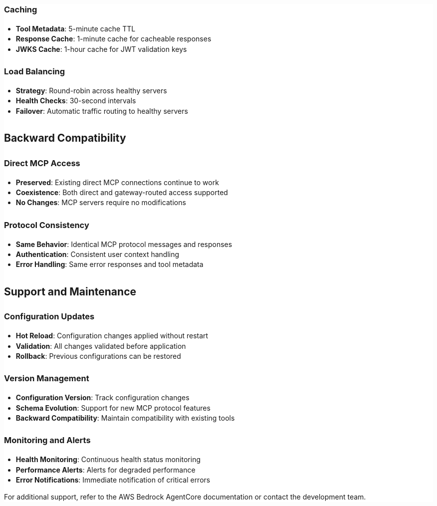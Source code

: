 ### Caching
- **Tool Metadata**: 5-minute cache TTL
- **Response Cache**: 1-minute cache for cacheable responses
- **JWKS Cache**: 1-hour cache for JWT validation keys

### Load Balancing
- **Strategy**: Round-robin across healthy servers
- **Health Checks**: 30-second intervals
- **Failover**: Automatic traffic routing to healthy servers

## Backward Compatibility

### Direct MCP Access
- **Preserved**: Existing direct MCP connections continue to work
- **Coexistence**: Both direct and gateway-routed access supported
- **No Changes**: MCP servers require no modifications

### Protocol Consistency
- **Same Behavior**: Identical MCP protocol messages and responses
- **Authentication**: Consistent user context handling
- **Error Handling**: Same error responses and tool metadata

## Support and Maintenance

### Configuration Updates
- **Hot Reload**: Configuration changes applied without restart
- **Validation**: All changes validated before application
- **Rollback**: Previous configurations can be restored

### Version Management
- **Configuration Version**: Track configuration changes
- **Schema Evolution**: Support for new MCP protocol features
- **Backward Compatibility**: Maintain compatibility with existing tools

### Monitoring and Alerts
- **Health Monitoring**: Continuous health status monitoring
- **Performance Alerts**: Alerts for degraded performance
- **Error Notifications**: Immediate notification of critical errors

For additional support, refer to the AWS Bedrock AgentCore documentation or contact the development team.